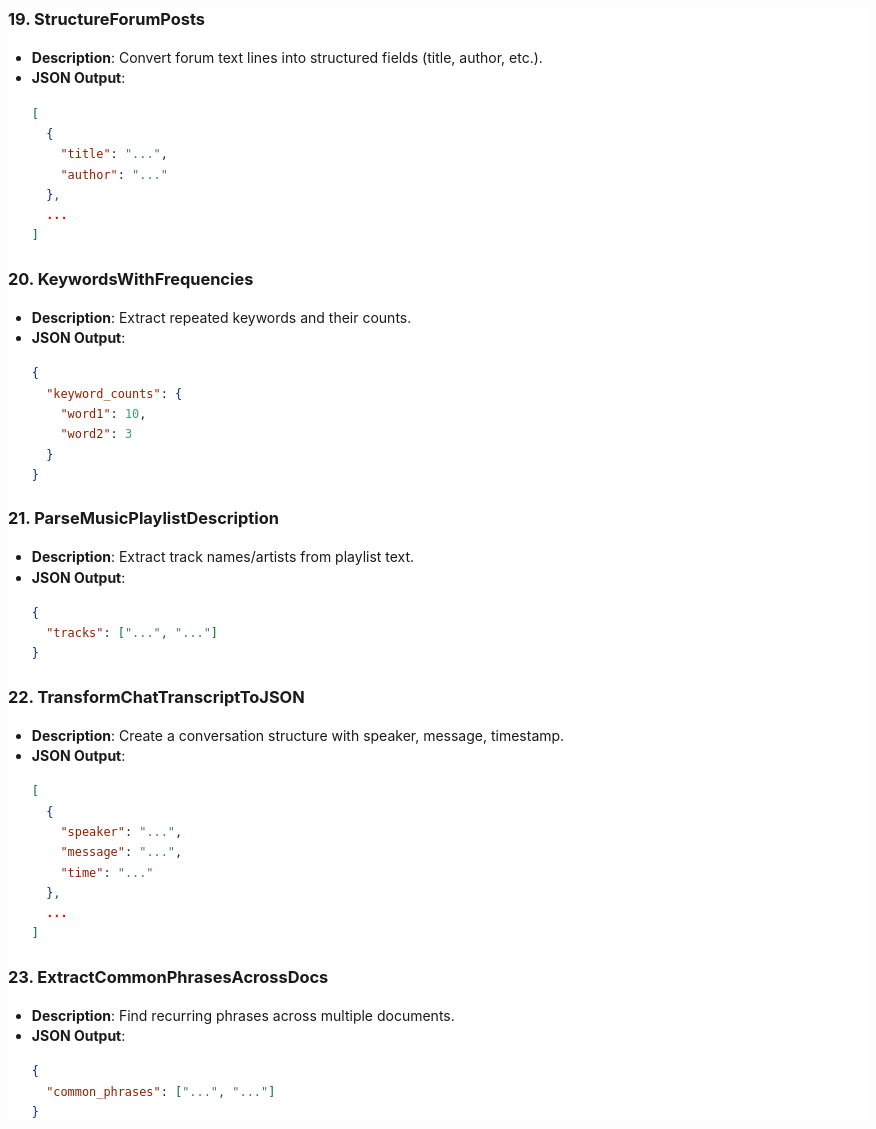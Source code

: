 ### 19. StructureForumPosts
- **Description**: Convert forum text lines into structured fields (title, author, etc.).  
- **JSON Output**:
  ```json
  [
    {
      "title": "...",
      "author": "..."
    },
    ...
  ]
  ```

### 20. KeywordsWithFrequencies
- **Description**: Extract repeated keywords and their counts.  
- **JSON Output**:
  ```json
  {
    "keyword_counts": {
      "word1": 10,
      "word2": 3
    }
  }
  ```

### 21. ParseMusicPlaylistDescription
- **Description**: Extract track names/artists from playlist text.  
- **JSON Output**:
  ```json
  {
    "tracks": ["...", "..."]
  }
  ```

### 22. TransformChatTranscriptToJSON
- **Description**: Create a conversation structure with speaker, message, timestamp.  
- **JSON Output**:
  ```json
  [
    {
      "speaker": "...",
      "message": "...",
      "time": "..."
    },
    ...
  ]
  ```

### 23. ExtractCommonPhrasesAcrossDocs
- **Description**: Find recurring phrases across multiple documents.  
- **JSON Output**:
  ```json
  {
    "common_phrases": ["...", "..."]
  }
  ```
